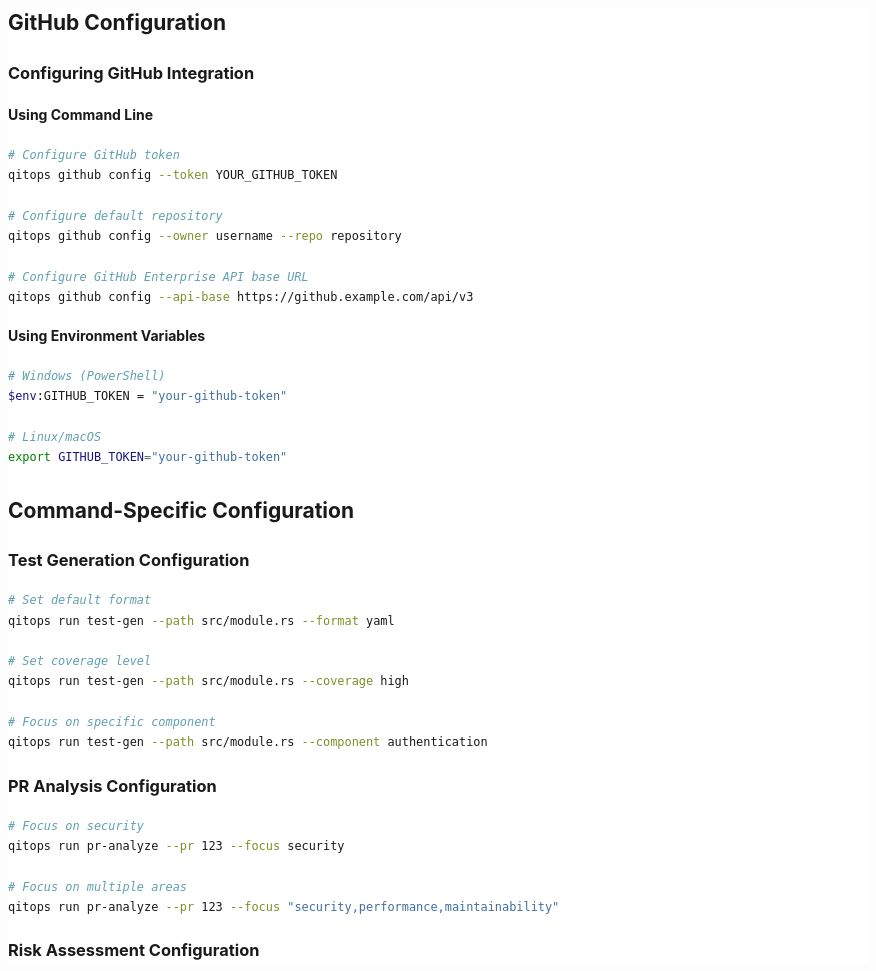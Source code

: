 ## GitHub Configuration

### Configuring GitHub Integration

#### Using Command Line

```bash
# Configure GitHub token
qitops github config --token YOUR_GITHUB_TOKEN

# Configure default repository
qitops github config --owner username --repo repository

# Configure GitHub Enterprise API base URL
qitops github config --api-base https://github.example.com/api/v3
```

#### Using Environment Variables

```bash
# Windows (PowerShell)
$env:GITHUB_TOKEN = "your-github-token"

# Linux/macOS
export GITHUB_TOKEN="your-github-token"
```

## Command-Specific Configuration

### Test Generation Configuration

```bash
# Set default format
qitops run test-gen --path src/module.rs --format yaml

# Set coverage level
qitops run test-gen --path src/module.rs --coverage high

# Focus on specific component
qitops run test-gen --path src/module.rs --component authentication
```

### PR Analysis Configuration

```bash
# Focus on security
qitops run pr-analyze --pr 123 --focus security

# Focus on multiple areas
qitops run pr-analyze --pr 123 --focus "security,performance,maintainability"
```

### Risk Assessment Configuration
